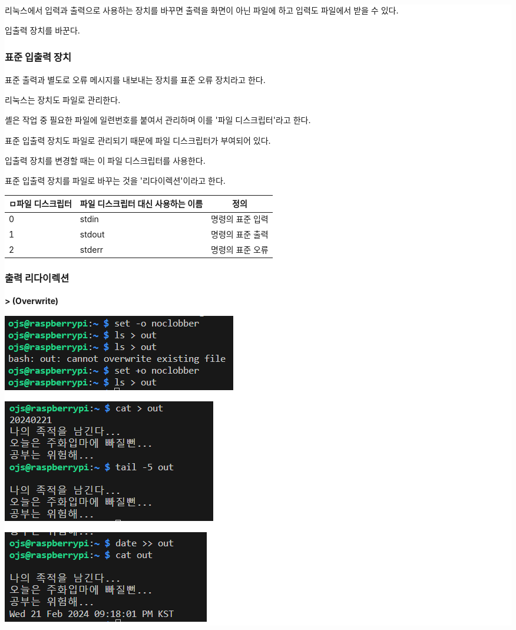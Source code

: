 리눅스에서 입력과 출력으로 사용하는 장치를 바꾸면 출력을 화면이 아닌 파일에 하고 입력도 파일에서 받을 수 있다.

입출력 장치를 바꾼다.

### 표준 입출력 장치

표준 출력과 별도로 오류 메시지를 내보내는 장치를 표준 오류 장치라고 한다.

리눅스는 장치도 파일로 관리한다.

셸은 작업 중 필요한 파일에 일련번호를 붙여서 관리하며 이를 '파일 디스크립터'라고 한다.

표준 입출력 장치도 파일로 관리되기 때문에 파일 디스크립터가 부여되어 있다.

입출력 장치를 변경할 때는 이 파일 디스크립터를 사용한다.

표준 입출력 장치를 파일로 바꾸는 것을 '리다이렉션'이라고 한다.

| ㅁ파일 디스크립터 | 파일 디스크립터 대신 사용하는 이름 | 정의             |
| ----------------- | ---------------------------------- | ---------------- |
| 0                 | stdin                              | 명령의 표준 입력 |
| 1                 | stdout                             | 명령의 표준 출력 |
| 2                 | stderr                             | 명령의 표준 오류 |

### 출력 리다이렉션

**> (Overwrite)**

![image-20240221211501262](.\assets\image-20240221211501262.png)

![image-20240221211728857](.\assets\image-20240221211728857.png)

![image-20240221211814051](.\assets\image-20240221211814051.png)
